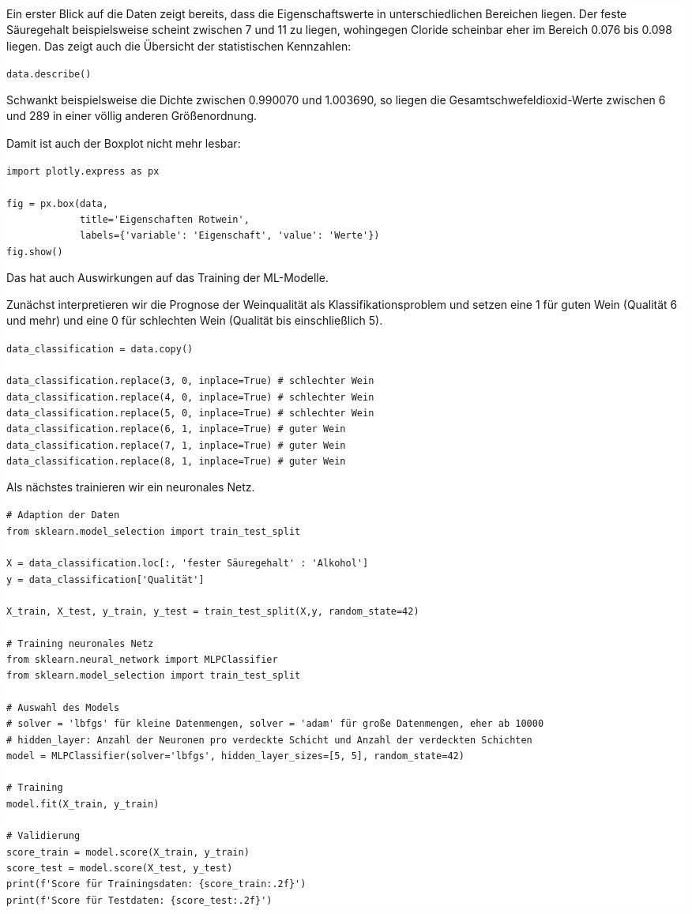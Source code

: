 Ein erster Blick auf die Daten zeigt bereits, dass die Eigenschaftswerte in
unterschiedlichen Bereichen liegen. Der feste Säuregehalt beispielsweise scheint
zwischen 7 und 11 zu liegen, wohingegen Cloride scheinbar eher im Bereich 0.076
bis 0.098 liegen. Das zeigt auch die Übersicht der statistischen Kennzahlen:

```{code-cell} ipython3
data.describe()
```

Schwankt beispielsweise die Dichte zwischen 0.990070 und 1.003690, so liegen die
Gesamtschwefeldioxid-Werte zwischen 6 und 289 in einer völlig anderen
Größenordnung.

Damit ist auch der Boxplot nicht mehr lesbar:

```{code-cell} ipython3
import plotly.express as px 

fig = px.box(data,
             title='Eigenschaften Rotwein',
             labels={'variable': 'Eigenschaft', 'value': 'Werte'})
fig.show()
```

Das hat auch Auswirkungen auf das Training der ML-Modelle.

Zunächst interpretieren wir die Prognose der Weinqualität als
Klassifikationsproblem und setzen eine 1 für guten Wein (Qualität 6 und mehr)
und eine 0 für schlechten Wein (Qualität bis einschließlich 5).

```{code-cell} ipython3
data_classification = data.copy()

data_classification.replace(3, 0, inplace=True) # schlechter Wein
data_classification.replace(4, 0, inplace=True) # schlechter Wein
data_classification.replace(5, 0, inplace=True) # schlechter Wein
data_classification.replace(6, 1, inplace=True) # guter Wein
data_classification.replace(7, 1, inplace=True) # guter Wein
data_classification.replace(8, 1, inplace=True) # guter Wein
```

Als nächstes trainieren wir ein neuronales Netz.

```{code-cell} ipython3
# Adaption der Daten
from sklearn.model_selection import train_test_split

X = data_classification.loc[:, 'fester Säuregehalt' : 'Alkohol']
y = data_classification['Qualität']

X_train, X_test, y_train, y_test = train_test_split(X,y, random_state=42)

# Training neuronales Netz
from sklearn.neural_network import MLPClassifier
from sklearn.model_selection import train_test_split

# Auswahl des Models
# solver = 'lbfgs' für kleine Datenmengen, solver = 'adam' für große Datenmengen, eher ab 10000
# hidden_layer: Anzahl der Neuronen pro verdeckte Schicht und Anzahl der verdeckten Schichten
model = MLPClassifier(solver='lbfgs', hidden_layer_sizes=[5, 5], random_state=42)

# Training
model.fit(X_train, y_train)

# Validierung 
score_train = model.score(X_train, y_train)
score_test = model.score(X_test, y_test)
print(f'Score für Trainingsdaten: {score_train:.2f}')
print(f'Score für Testdaten: {score_test:.2f}')
```